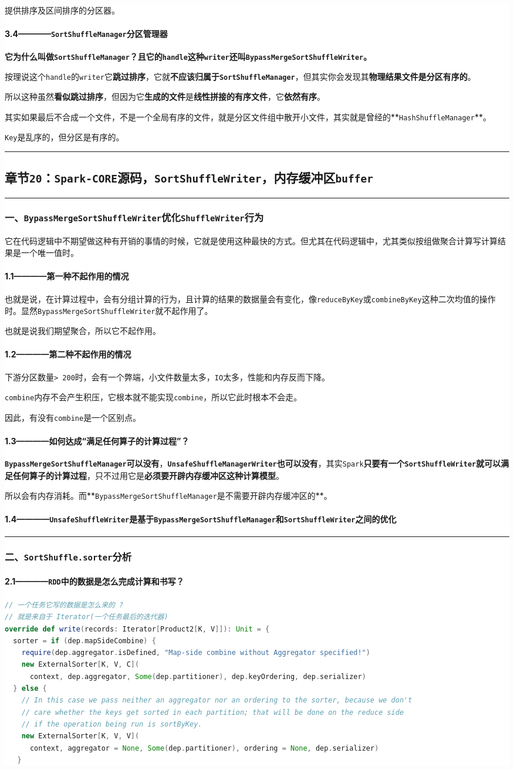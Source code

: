 提供排序及区间排序的分区器。

#### 3.4————`SortShuffleManager`分区管理器

**它为什么叫做`SortShuffleManager`？且它的`handle`这种`writer`还叫`BypassMergeSortShuffleWriter`。**

按理说这个`handle`的`writer`它**跳过排序**，它就**不应该归属于`SortShuffleManager`**，但其实你会发现其**物理结果文件是分区有序的**。

所以这种虽然**看似跳过排序**，但因为它**生成的文件**是**线性拼接的有序文件**，它**依然有序**。

其实如果最后不合成一个文件，不是一个全局有序的文件，就是分区文件组中散开小文件，其实就是曾经的**`HashShuffleManager`**。

`Key`是乱序的，但分区是有序的。

------

## 章节`20`：`Spark-CORE`源码，`SortShuffleWriter`，内存缓冲区`buffer`

------

### 一、`BypassMergeSortShuffleWriter`优化`ShuffleWriter`行为

它在代码逻辑中不期望做这种有开销的事情的时候，它就是使用这种最快的方式。但尤其在代码逻辑中，尤其类似按组做聚合计算写计算结果是一个唯一值时。

#### 1.1————第一种不起作用的情况

也就是说，在计算过程中，会有分组计算的行为，且计算的结果的数据量会有变化，像`reduceByKey`或`combineByKey`这种二次均值的操作时。显然`BypassMergeSortShuffleWriter`就不起作用了。

也就是说我们期望聚合，所以它不起作用。

#### 1.2————第二种不起作用的情况

下游分区数量`> 200`时，会有一个弊端，小文件数量太多，`IO`太多，性能和内存反而下降。

`combine`内存不会产生积压，它根本就不能实现`combine`，所以它此时根本不会走。

因此，有没有`combine`是一个区别点。

#### 1.3————如何达成“满足任何算子的计算过程”？

**`BypassMergeSortShuffleManager`可以没有**，**`UnsafeShuffleManagerWriter`也可以没有**，其实`Spark`**只要有一个`SortShuffleWriter`就可以满足任何算子的计算过程**，只不过用它是**必须要开辟内存缓冲区这种计算模型**。

所以会有内存消耗。而**`BypassMergeSortShuffleManager`是不需要开辟内存缓冲区的**。

#### 1.4————`UnsafeShuffleWriter`是基于`BypassMergeSortShuffleManager`和`SortShuffleWriter`之间的优化

------

### 二、`SortShuffle.sorter`分析

#### 2.1————`RDD`中的数据是怎么完成计算和书写？

```scala
// 一个任务它写的数据是怎么来的 ?
// 就是来自于 Iterator(一个任务最后的迭代器)
override def write(records: Iterator[Product2[K, V]]): Unit = {
  sorter = if (dep.mapSideCombine) {
    require(dep.aggregator.isDefined, "Map-side combine without Aggregator specified!")
    new ExternalSorter[K, V, C](
      context, dep.aggregator, Some(dep.partitioner), dep.keyOrdering, dep.serializer)
  } else {
    // In this case we pass neither an aggregator nor an ordering to the sorter, because we don't
    // care whether the keys get sorted in each partition; that will be done on the reduce side
    // if the operation being run is sortByKey.
    new ExternalSorter[K, V, V](
      context, aggregator = None, Some(dep.partitioner), ordering = None, dep.serializer)
   }
```